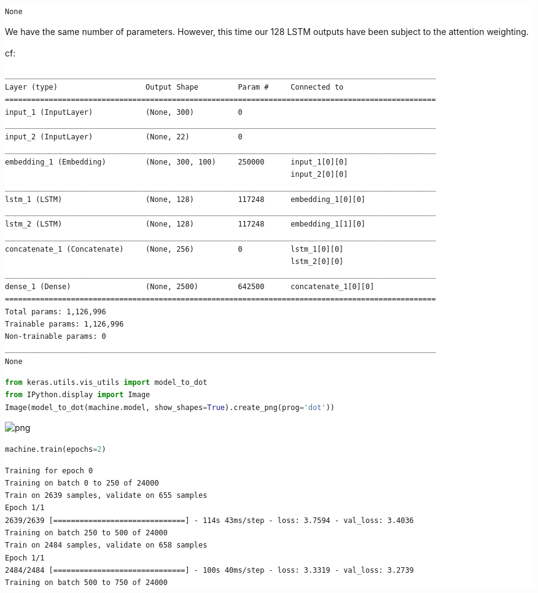     None

   
We have the same number of parameters. However, this time our 128 LSTM outputs have been subject to the attention weighting.

cf:
```
__________________________________________________________________________________________________
Layer (type)                    Output Shape         Param #     Connected to                     
==================================================================================================
input_1 (InputLayer)            (None, 300)          0                                            
__________________________________________________________________________________________________
input_2 (InputLayer)            (None, 22)           0                                            
__________________________________________________________________________________________________
embedding_1 (Embedding)         (None, 300, 100)     250000      input_1[0][0]                    
                                                                 input_2[0][0]                    
__________________________________________________________________________________________________
lstm_1 (LSTM)                   (None, 128)          117248      embedding_1[0][0]                
__________________________________________________________________________________________________
lstm_2 (LSTM)                   (None, 128)          117248      embedding_1[1][0]                
__________________________________________________________________________________________________
concatenate_1 (Concatenate)     (None, 256)          0           lstm_1[0][0]                     
                                                                 lstm_2[0][0]                     
__________________________________________________________________________________________________
dense_1 (Dense)                 (None, 2500)         642500      concatenate_1[0][0]              
==================================================================================================
Total params: 1,126,996
Trainable params: 1,126,996
Non-trainable params: 0
__________________________________________________________________________________________________
None
```


```python
from keras.utils.vis_utils import model_to_dot
from IPython.display import Image
Image(model_to_dot(machine.model, show_shapes=True).create_png(prog='dot'))
```




![png]({filename}/images/TG_4B_output_16_0.png)




```python
machine.train(epochs=2)
```

    Training for epoch 0
    Training on batch 0 to 250 of 24000
    Train on 2639 samples, validate on 655 samples
    Epoch 1/1
    2639/2639 [==============================] - 114s 43ms/step - loss: 3.7594 - val_loss: 3.4036
    Training on batch 250 to 500 of 24000
    Train on 2484 samples, validate on 658 samples
    Epoch 1/1
    2484/2484 [==============================] - 100s 40ms/step - loss: 3.3319 - val_loss: 3.2739
    Training on batch 500 to 750 of 24000
    